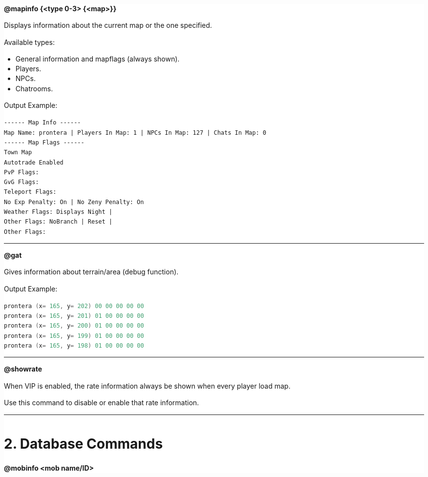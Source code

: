 **@mapinfo {\<type 0-3\> {\<map\>}}**

Displays information about the current map or the one specified.

Available types:

* General information and mapflags (always shown).
* Players.
* NPCs.
* Chatrooms.

Output Example:

```http
------ Map Info ------
Map Name: prontera | Players In Map: 1 | NPCs In Map: 127 | Chats In Map: 0
------ Map Flags ------
Town Map
Autotrade Enabled
PvP Flags: 
GvG Flags: 
Teleport Flags: 
No Exp Penalty: On | No Zeny Penalty: On
Weather Flags: Displays Night | 
Other Flags: NoBranch | Reset | 
Other Flags:
```

---

**@gat**

Gives information about terrain/area (debug function).

Output Example:

```cpp
prontera (x= 165, y= 202) 00 00 00 00 00
prontera (x= 165, y= 201) 01 00 00 00 00
prontera (x= 165, y= 200) 01 00 00 00 00
prontera (x= 165, y= 199) 01 00 00 00 00
prontera (x= 165, y= 198) 01 00 00 00 00
```

---

**@showrate**

When VIP is enabled, the rate information always be shown when every player load map.

Use this command to disable or enable that rate information.

---

# 2. Database Commands

**@mobinfo \<mob name/ID\>**
